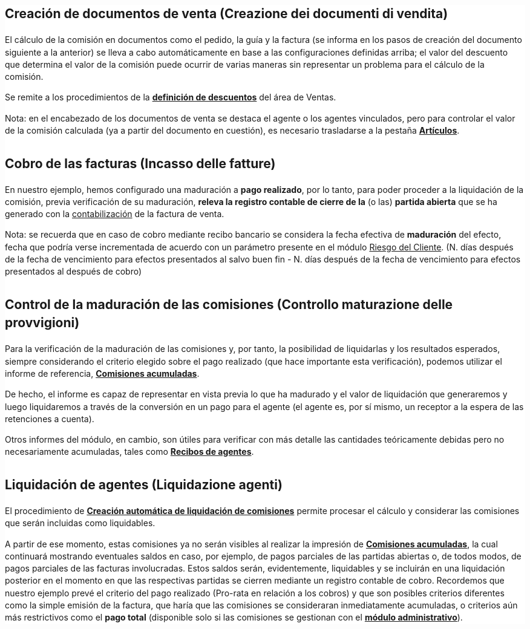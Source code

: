 ## Creación de documentos de venta (Creazione dei documenti di vendita)

El cálculo de la comisión en documentos como el pedido, la guía y la factura (se informa en los pasos de creación del documento siguiente a la anterior) se lleva a cabo automáticamente en base a las configuraciones definidas arriba; el valor del descuento que determina el valor de la comisión puede ocurrir de varias maneras sin representar un problema para el cálculo de la comisión.

Se remite a los procedimientos de la [**definición de descuentos**](/docs/sales/price-control/definition/) del área de Ventas.

Nota: en el encabezado de los documentos de venta se destaca el agente o los agentes vinculados, pero para controlar el valor de la comisión calculada (ya a partir del documento en cuestión), es necesario trasladarse a la pestaña [**Artículos**](/docs/sales/sales-invoices/invoicing/sales-invoice#agenti).

## Cobro de las facturas (Incasso delle fatture)

En nuestro ejemplo, hemos configurado una maduración a **pago realizado**, por lo tanto, para poder proceder a la liquidación de la comisión, previa verificación de su maduración, **releva la registro contable de cierre de la** (o las) **partida abierta** que se ha generado con la [contabilización](/docs/sales/sales-invoices/accounting/sales-invoices-accounting) de la factura de venta.

Nota: se recuerda que en caso de cobro mediante recibo bancario se considera la fecha efectiva de **maduración** del efecto, fecha que podría verse incrementada de acuerdo con un parámetro presente en el módulo [Riesgo del Cliente](/docs/configurations/parameters/treasury/customer-risk-parameters).
(N. días después de la fecha de vencimiento para efectos presentados al salvo buen fin - N. días después de la fecha de vencimiento para efectos presentados al después de cobro)

## Control de la maduración de las comisiones (Controllo maturazione delle provvigioni)

Para la verificación de la maduración de las comisiones y, por tanto, la posibilidad de liquidarlas y los resultados esperados, siempre considerando el criterio elegido sobre el pago realizado (que hace importante esta verificación), podemos utilizar el informe de referencia, [**Comisiones acumuladas**](/docs/sales/agents/reports/accrued-commissions).

De hecho, el informe es capaz de representar en vista previa lo que ha madurado y el valor de liquidación que generaremos y luego liquidaremos a través de la conversión en un pago para el agente (el agente es, por sí mismo, un receptor a la espera de las retenciones a cuenta).

Otros informes del módulo, en cambio, son útiles para verificar con más detalle las cantidades teóricamente debidas pero no necesariamente acumuladas, tales como [**Recibos de agentes**](//docs/sales/agents/reports/agents-payslip).

## Liquidación de agentes (Liquidazione agenti)

El procedimiento de [**Creación automática de liquidación de comisiones**](/docs/sales/agents/procedures/automatic-generation-of-commission-settlement) permite procesar el cálculo y considerar las comisiones que serán incluidas como liquidables.

A partir de ese momento, estas comisiones ya no serán visibles al realizar la impresión de [**Comisiones acumuladas**](/docs/sales/agents/reports/accrued-commissions), la cual continuará mostrando eventuales saldos en caso, por ejemplo, de pagos parciales de las partidas abiertas o, de todos modos, de pagos parciales de las facturas involucradas.
Estos saldos serán, evidentemente, liquidables y se incluirán en una liquidación posterior en el momento en que las respectivas partidas se cierren mediante un registro contable de cobro. Recordemos que nuestro ejemplo prevé el criterio del pago realizado (Pro-rata en relación a los cobros) y que son posibles criterios diferentes como la simple emisión de la factura, que haría que las comisiones se consideraran inmediatamente acumuladas, o criterios aún más restrictivos como el **pago total** (disponible solo si las comisiones se gestionan con el [**módulo administrativo**](/docs/finance-area/maturity-values/maturity-values/commissions)).
